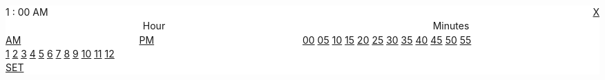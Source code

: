 <div id="ptTimeSelectCntr" class="">        <div class="ui-widget ui-widget-content ui-corner-all">        <div class="ui-widget-header ui-corner-all">            <div id="ptTimeSelectCloseCntr" style="float: right;">                <a href="javascript: void(0);" onclick="jQuery.ptTimeSelect.closeCntr();" onmouseover="jQuery(this).removeClass('ui-state-default').addClass('ui-state-hover');" onmouseout="jQuery(this).removeClass('ui-state-hover').addClass('ui-state-default');" class="ui-corner-all ui-state-default">                    <span class="ui-icon ui-icon-circle-close">X</span>                </a>            </div>            <div id="ptTimeSelectUserTime" style="float: left;">                <span id="ptTimeSelectUserSelHr">1</span> :                 <span id="ptTimeSelectUserSelMin">00</span>                 <span id="ptTimeSelectUserSelAmPm">AM</span>            </div>            <br style="clear: both;"><div></div>        </div>        <div class="ui-widget-content ui-corner-all">            <div>                <div class="ptTimeSelectTimeLabelsCntr">                    <div class="ptTimeSelectLeftPane" style="width: 50%; text-align: center; float: left;">Hour</div>                    <div class="ptTimeSelectRightPane" style="width: 50%; text-align: center; float: left;">Minutes</div>                </div>                <div>                    <div style="float: left; width: 50%;">                        <div class="ui-widget-content ptTimeSelectLeftPane">                            <div class="ptTimeSelectHrAmPmCntr">                                <a class="ptTimeSelectHr ui-state-default" href="javascript: void(0);" style="display: block; width: 45%; float: left;">AM</a>                                <a class="ptTimeSelectHr ui-state-default" href="javascript: void(0);" style="display: block; width: 45%; float: left;">PM</a>                                <br style="clear: left;"><div></div>                            </div>                            <div class="ptTimeSelectHrCntr">                                <a class="ptTimeSelectHr ui-state-default" href="javascript: void(0);">1</a>                                <a class="ptTimeSelectHr ui-state-default" href="javascript: void(0);">2</a>                                <a class="ptTimeSelectHr ui-state-default" href="javascript: void(0);">3</a>                                <a class="ptTimeSelectHr ui-state-default" href="javascript: void(0);">4</a>                                <a class="ptTimeSelectHr ui-state-default" href="javascript: void(0);">5</a>                                <a class="ptTimeSelectHr ui-state-default" href="javascript: void(0);">6</a>                                <a class="ptTimeSelectHr ui-state-default" href="javascript: void(0);">7</a>                                <a class="ptTimeSelectHr ui-state-default" href="javascript: void(0);">8</a>                                <a class="ptTimeSelectHr ui-state-default" href="javascript: void(0);">9</a>                                <a class="ptTimeSelectHr ui-state-default" href="javascript: void(0);">10</a>                                <a class="ptTimeSelectHr ui-state-default" href="javascript: void(0);">11</a>                                <a class="ptTimeSelectHr ui-state-default" href="javascript: void(0);">12</a>                                <br style="clear: left;"><div></div>                            </div>                        </div>                    </div>                    <div style="width: 50%; float: left;">                        <div class="ui-widget-content ptTimeSelectRightPane">                            <div class="ptTimeSelectMinCntr">                                <a class="ptTimeSelectMin ui-state-default" href="javascript: void(0);">00</a>                                <a class="ptTimeSelectMin ui-state-default" href="javascript: void(0);">05</a>                                <a class="ptTimeSelectMin ui-state-default" href="javascript: void(0);">10</a>                                <a class="ptTimeSelectMin ui-state-default" href="javascript: void(0);">15</a>                                <a class="ptTimeSelectMin ui-state-default" href="javascript: void(0);">20</a>                                <a class="ptTimeSelectMin ui-state-default" href="javascript: void(0);">25</a>                                <a class="ptTimeSelectMin ui-state-default" href="javascript: void(0);">30</a>                                <a class="ptTimeSelectMin ui-state-default" href="javascript: void(0);">35</a>                                <a class="ptTimeSelectMin ui-state-default" href="javascript: void(0);">40</a>                                <a class="ptTimeSelectMin ui-state-default" href="javascript: void(0);">45</a>                                <a class="ptTimeSelectMin ui-state-default" href="javascript: void(0);">50</a>                                <a class="ptTimeSelectMin ui-state-default" href="javascript: void(0);">55</a>                                <br style="clear: left;"><div></div>                            </div>                        </div>                    </div>                </div>            </div>            <div style="clear: left;"></div>        </div>        <div id="ptTimeSelectSetButton">            <a href="javascript: void(0);" onclick="jQuery.ptTimeSelect.setTime()" onmouseover="jQuery(this).removeClass('ui-state-default').addClass('ui-state-hover');" onmouseout="jQuery(this).removeClass('ui-state-hover').addClass('ui-state-default');" class="ui-corner-all ui-state-default">                SET            </a>            <br style="clear: both;"><div></div>        </div>            </div></div><script type="text/javascript"></script><script type="text/javascript"></script><script type="text/javascript"></script></body></html
